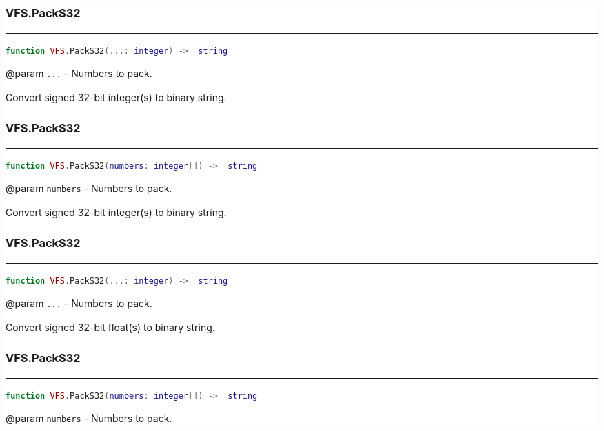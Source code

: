 




### VFS.PackS32
---
```lua
function VFS.PackS32(...: integer) ->  string
```
@param `...` - Numbers to pack.






Convert signed 32-bit integer(s) to binary string.








### VFS.PackS32
---
```lua
function VFS.PackS32(numbers: integer[]) ->  string
```
@param `numbers` - Numbers to pack.






Convert signed 32-bit integer(s) to binary string.








### VFS.PackS32
---
```lua
function VFS.PackS32(...: integer) ->  string
```
@param `...` - Numbers to pack.






Convert signed 32-bit float(s) to binary string.








### VFS.PackS32
---
```lua
function VFS.PackS32(numbers: integer[]) ->  string
```
@param `numbers` - Numbers to pack.
